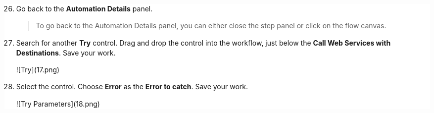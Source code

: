 26. Go back to the **Automation Details** panel.

    > To go back to the Automation Details panel, you can either close the step panel or click on the flow canvas.

27. Search for another **Try** control. Drag and drop the control into the workflow, just below the **Call Web Services with Destinations**. Save your work.

    <!-- border -->![Try](17.png)

28. Select the control. Choose **Error** as the **Error to catch**. Save your work.

    <!-- border -->![Try Parameters](18.png)
